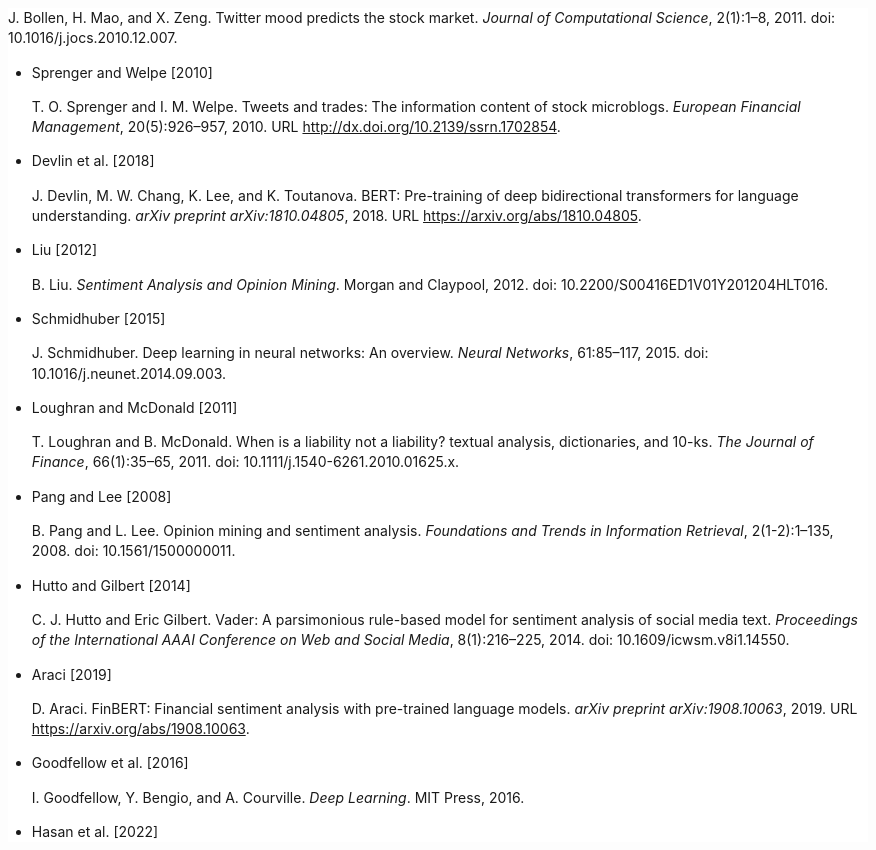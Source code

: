   J. Bollen, H. Mao, and X. Zeng.
  Twitter mood predicts the stock market.
  *Journal of Computational Science*, 2(1):1–8, 2011.
  doi: 10.1016/j.jocs.2010.12.007.
* Sprenger and Welpe [2010]

  T. O. Sprenger and I. M. Welpe.
  Tweets and trades: The information content of stock microblogs.
  *European Financial Management*, 20(5):926–957, 2010.
  URL <http://dx.doi.org/10.2139/ssrn.1702854>.
* Devlin et al. [2018]

  J. Devlin, M. W. Chang, K. Lee, and K. Toutanova.
  BERT: Pre-training of deep bidirectional transformers for language understanding.
  *arXiv preprint arXiv:1810.04805*, 2018.
  URL <https://arxiv.org/abs/1810.04805>.
* Liu [2012]

  B. Liu.
  *Sentiment Analysis and Opinion Mining*.
  Morgan and Claypool, 2012.
  doi: 10.2200/S00416ED1V01Y201204HLT016.
* Schmidhuber [2015]

  J. Schmidhuber.
  Deep learning in neural networks: An overview.
  *Neural Networks*, 61:85–117, 2015.
  doi: 10.1016/j.neunet.2014.09.003.
* Loughran and McDonald [2011]

  T. Loughran and B. McDonald.
  When is a liability not a liability? textual analysis, dictionaries, and 10-ks.
  *The Journal of Finance*, 66(1):35–65, 2011.
  doi: 10.1111/j.1540-6261.2010.01625.x.
* Pang and Lee [2008]

  B. Pang and L. Lee.
  Opinion mining and sentiment analysis.
  *Foundations and Trends in Information Retrieval*, 2(1-2):1–135, 2008.
  doi: 10.1561/1500000011.
* Hutto and Gilbert [2014]

  C. J. Hutto and Eric Gilbert.
  Vader: A parsimonious rule-based model for sentiment analysis of social media text.
  *Proceedings of the International AAAI Conference on Web and Social Media*, 8(1):216–225, 2014.
  doi: 10.1609/icwsm.v8i1.14550.
* Araci [2019]

  D. Araci.
  FinBERT: Financial sentiment analysis with pre-trained language models.
  *arXiv preprint arXiv:1908.10063*, 2019.
  URL <https://arxiv.org/abs/1908.10063>.
* Goodfellow et al. [2016]

  I. Goodfellow, Y. Bengio, and A. Courville.
  *Deep Learning*.
  MIT Press, 2016.
* Hasan et al. [2022]
